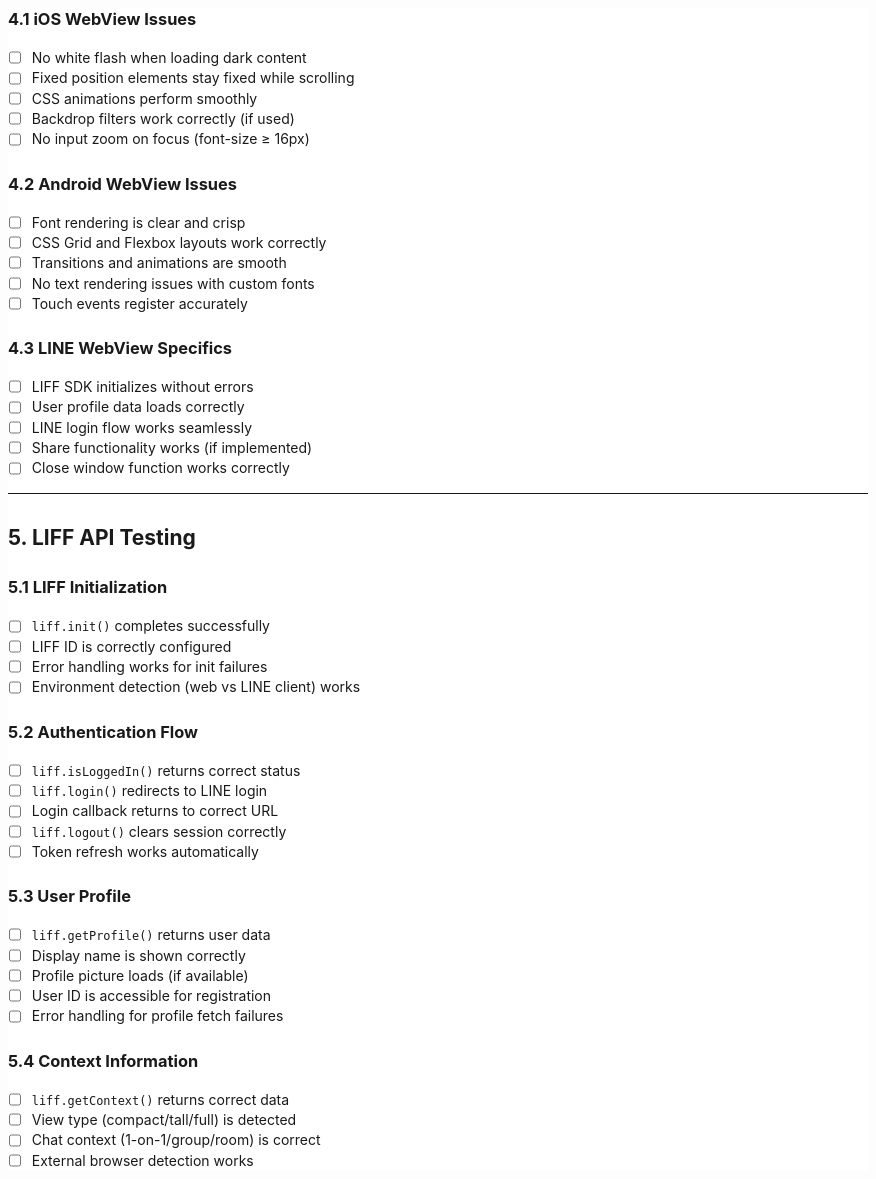 ### 4.1 iOS WebView Issues
- [ ] No white flash when loading dark content
- [ ] Fixed position elements stay fixed while scrolling
- [ ] CSS animations perform smoothly
- [ ] Backdrop filters work correctly (if used)
- [ ] No input zoom on focus (font-size ≥ 16px)

### 4.2 Android WebView Issues
- [ ] Font rendering is clear and crisp
- [ ] CSS Grid and Flexbox layouts work correctly
- [ ] Transitions and animations are smooth
- [ ] No text rendering issues with custom fonts
- [ ] Touch events register accurately

### 4.3 LINE WebView Specifics
- [ ] LIFF SDK initializes without errors
- [ ] User profile data loads correctly
- [ ] LINE login flow works seamlessly
- [ ] Share functionality works (if implemented)
- [ ] Close window function works correctly

---

## 5. LIFF API Testing

### 5.1 LIFF Initialization
- [ ] `liff.init()` completes successfully
- [ ] LIFF ID is correctly configured
- [ ] Error handling works for init failures
- [ ] Environment detection (web vs LINE client) works

### 5.2 Authentication Flow
- [ ] `liff.isLoggedIn()` returns correct status
- [ ] `liff.login()` redirects to LINE login
- [ ] Login callback returns to correct URL
- [ ] `liff.logout()` clears session correctly
- [ ] Token refresh works automatically

### 5.3 User Profile
- [ ] `liff.getProfile()` returns user data
- [ ] Display name is shown correctly
- [ ] Profile picture loads (if available)
- [ ] User ID is accessible for registration
- [ ] Error handling for profile fetch failures

### 5.4 Context Information
- [ ] `liff.getContext()` returns correct data
- [ ] View type (compact/tall/full) is detected
- [ ] Chat context (1-on-1/group/room) is correct
- [ ] External browser detection works

